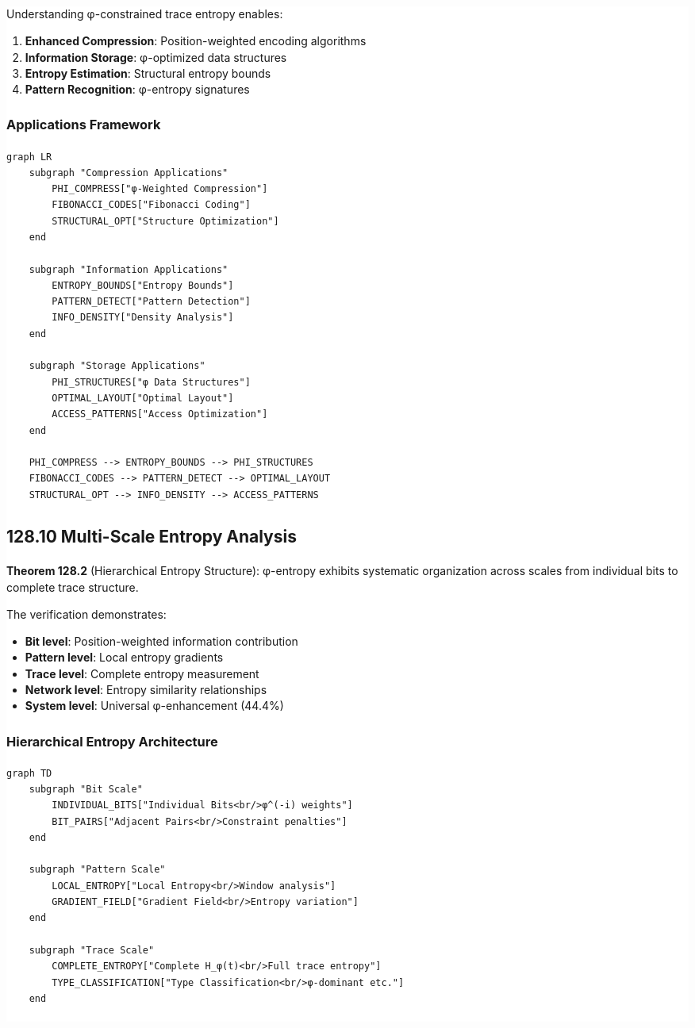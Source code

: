 Understanding φ-constrained trace entropy enables:

1. **Enhanced Compression**: Position-weighted encoding algorithms
2. **Information Storage**: φ-optimized data structures
3. **Entropy Estimation**: Structural entropy bounds
4. **Pattern Recognition**: φ-entropy signatures

### Applications Framework

```mermaid
graph LR
    subgraph "Compression Applications"
        PHI_COMPRESS["φ-Weighted Compression"]
        FIBONACCI_CODES["Fibonacci Coding"]
        STRUCTURAL_OPT["Structure Optimization"]
    end
    
    subgraph "Information Applications"
        ENTROPY_BOUNDS["Entropy Bounds"]
        PATTERN_DETECT["Pattern Detection"]
        INFO_DENSITY["Density Analysis"]
    end
    
    subgraph "Storage Applications"
        PHI_STRUCTURES["φ Data Structures"]
        OPTIMAL_LAYOUT["Optimal Layout"]
        ACCESS_PATTERNS["Access Optimization"]
    end
    
    PHI_COMPRESS --> ENTROPY_BOUNDS --> PHI_STRUCTURES
    FIBONACCI_CODES --> PATTERN_DETECT --> OPTIMAL_LAYOUT
    STRUCTURAL_OPT --> INFO_DENSITY --> ACCESS_PATTERNS
```

## 128.10 Multi-Scale Entropy Analysis

**Theorem 128.2** (Hierarchical Entropy Structure): φ-entropy exhibits systematic organization across scales from individual bits to complete trace structure.

The verification demonstrates:

- **Bit level**: Position-weighted information contribution
- **Pattern level**: Local entropy gradients
- **Trace level**: Complete entropy measurement
- **Network level**: Entropy similarity relationships
- **System level**: Universal φ-enhancement (44.4%)

### Hierarchical Entropy Architecture

```mermaid
graph TD
    subgraph "Bit Scale"
        INDIVIDUAL_BITS["Individual Bits<br/>φ^(-i) weights"]
        BIT_PAIRS["Adjacent Pairs<br/>Constraint penalties"]
    end
    
    subgraph "Pattern Scale"
        LOCAL_ENTROPY["Local Entropy<br/>Window analysis"]
        GRADIENT_FIELD["Gradient Field<br/>Entropy variation"]
    end
    
    subgraph "Trace Scale"
        COMPLETE_ENTROPY["Complete H_φ(t)<br/>Full trace entropy"]
        TYPE_CLASSIFICATION["Type Classification<br/>φ-dominant etc."]
    end
    
```